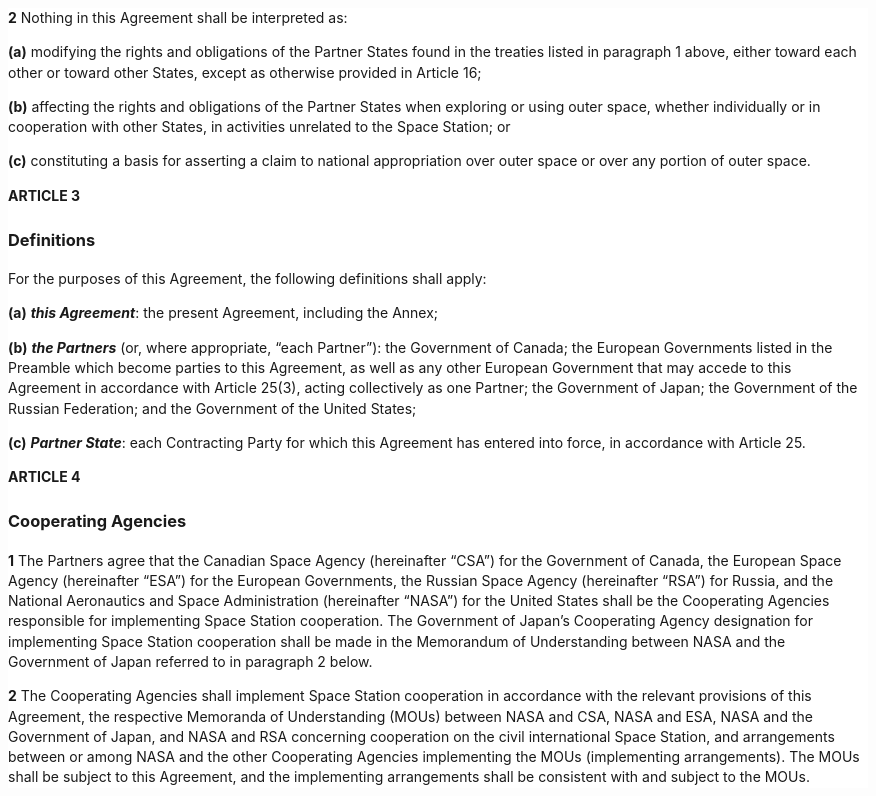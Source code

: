 

**2** Nothing in this Agreement shall be interpreted as:

**(a)** modifying the rights and obligations of the Partner States found in the treaties listed in paragraph 1 above, either toward each other or toward other States, except as otherwise provided in Article 16;



**(b)** affecting the rights and obligations of the Partner States when exploring or using outer space, whether individually or in cooperation with other States, in activities unrelated to the Space Station; or



**(c)** constituting a basis for asserting a claim to national appropriation over outer space or over any portion of outer space.





**ARTICLE 3** 
### Definitions


For the purposes of this Agreement, the following definitions shall apply:

**(a)** ***this Agreement***: the present Agreement, including the Annex;



**(b)** ***the Partners*** (or, where appropriate, “each Partner”): the Government of Canada; the European Governments listed in the Preamble which become parties to this Agreement, as well as any other European Government that may accede to this Agreement in accordance with Article 25(3), acting collectively as one Partner; the Government of Japan; the Government of the Russian Federation; and the Government of the United States;



**(c)** ***Partner State***: each Contracting Party for which this Agreement has entered into force, in accordance with Article 25.





**ARTICLE 4** 
### Cooperating Agencies


**1** The Partners agree that the Canadian Space Agency (hereinafter “CSA”) for the Government of Canada, the European Space Agency (hereinafter “ESA”) for the European Governments, the Russian Space Agency (hereinafter “RSA”) for Russia, and the National Aeronautics and Space Administration (hereinafter “NASA”) for the United States shall be the Cooperating Agencies responsible for implementing Space Station cooperation. The Government of Japan’s Cooperating Agency designation for implementing Space Station cooperation shall be made in the Memorandum of Understanding between NASA and the Government of Japan referred to in paragraph 2 below.



**2** The Cooperating Agencies shall implement Space Station cooperation in accordance with the relevant provisions of this Agreement, the respective Memoranda of Understanding (MOUs) between NASA and CSA, NASA and ESA, NASA and the Government of Japan, and NASA and RSA concerning cooperation on the civil international Space Station, and arrangements between or among NASA and the other Cooperating Agencies implementing the MOUs (implementing arrangements). The MOUs shall be subject to this Agreement, and the implementing arrangements shall be consistent with and subject to the MOUs.

